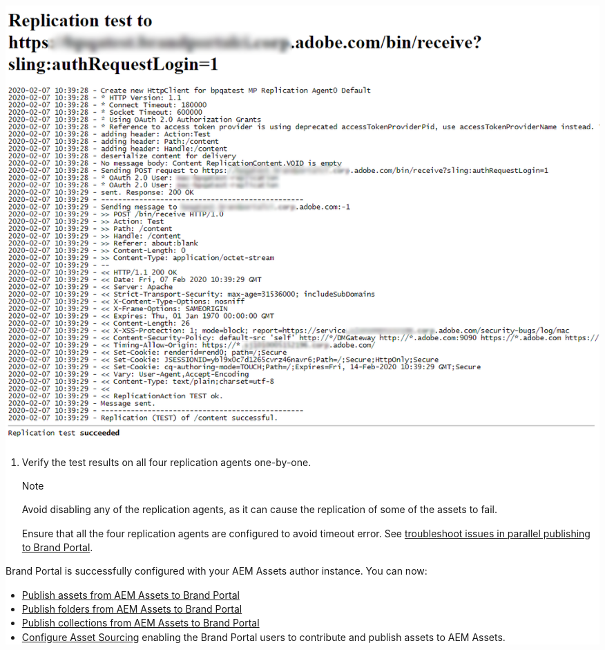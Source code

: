    ![](assets/test-integration5.png)


1. Verify the test results on all four replication agents one-by-one.

   >[!NOTE]
   >
   >Avoid disabling any of the replication agents, as it can cause the replication of some of the assets to fail.
   >
   >Ensure that all the four replication agents are configured to avoid timeout error. See [troubleshoot issues in parallel publishing to Brand Portal](https://docs.adobe.com/content/help/en/experience-manager-brand-portal/using/publish/troubleshoot-parallel-publishing.html#connection-timeout).

Brand Portal is successfully configured with your AEM Assets author instance. You can now:

* [Publish assets from AEM Assets to Brand Portal](../assets/brand-portal-publish-assets.md)
* [Publish folders from AEM Assets to Brand Portal](../assets/brand-portal-publish-folder.md)
* [Publish collections from AEM Assets to Brand Portal](../assets/brand-portal-publish-collection.md) 
* [Configure Asset Sourcing](https://docs.adobe.com/content/help/en/experience-manager-brand-portal/using/asset-sourcing-in-brand-portal/brand-portal-asset-sourcing.html) enabling the Brand Portal users to contribute and publish assets to AEM Assets. 
